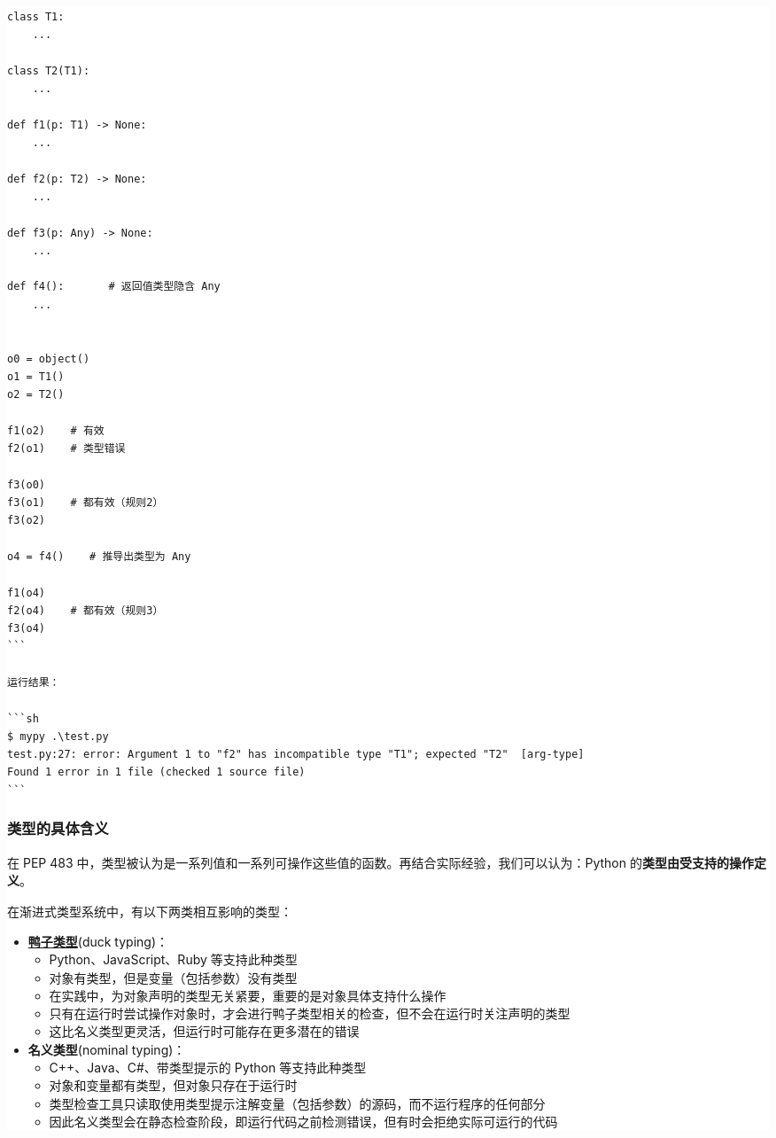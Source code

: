     class T1:
        ...

    class T2(T1):
        ...

    def f1(p: T1) -> None:
        ...

    def f2(p: T2) -> None:
        ...

    def f3(p: Any) -> None:
        ...

    def f4():       # 返回值类型隐含 Any
        ...


    o0 = object()
    o1 = T1()
    o2 = T2()

    f1(o2)    # 有效
    f2(o1)    # 类型错误

    f3(o0)
    f3(o1)    # 都有效（规则2）
    f3(o2)

    o4 = f4()    # 推导出类型为 Any

    f1(o4)
    f2(o4)    # 都有效（规则3）
    f3(o4)
    ```

    运行结果：

    ```sh
    $ mypy .\test.py
    test.py:27: error: Argument 1 to "f2" has incompatible type "T1"; expected "T2"  [arg-type]
    Found 1 error in 1 file (checked 1 source file)
    ```


### 类型的具体含义

在 PEP 483 中，类型被认为是一系列值和一系列可操作这些值的函数。再结合实际经验，我们可以认为：Python 的**类型由受支持的操作定义**。

在渐进式类型系统中，有以下两类相互影响的类型：

- [**鸭子类型**](https://zh.wikipedia.org/wiki/%E9%B8%AD%E5%AD%90%E7%B1%BB%E5%9E%8B)(duck typing)：
    - Python、JavaScript、Ruby 等支持此种类型
    - 对象有类型，但是变量（包括参数）没有类型
    - 在实践中，为对象声明的类型无关紧要，重要的是对象具体支持什么操作
    - 只有在运行时尝试操作对象时，才会进行鸭子类型相关的检查，但不会在运行时关注声明的类型
    - 这比名义类型更灵活，但运行时可能存在更多潜在的错误
- **名义类型**(nominal typing)：
    - C++、Java、C#、带类型提示的 Python 等支持此种类型
    - 对象和变量都有类型，但对象只存在于运行时
    - 类型检查工具只读取使用类型提示注解变量（包括参数）的源码，而不运行程序的任何部分
    - 因此名义类型会在静态检查阶段，即运行代码之前检测错误，但有时会拒绝实际可运行的代码
